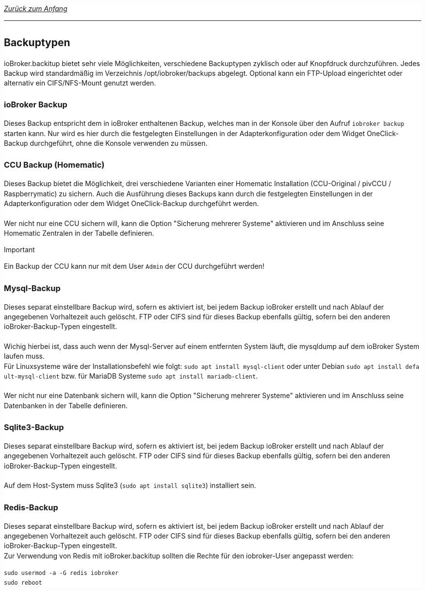 _[Zurück zum Anfang](#dokumentation-und-anleitung-für-ioBroker.backitup)_

---

## Backuptypen
ioBroker.backitup bietet sehr viele Möglichkeiten, verschiedene Backuptypen zyklisch oder auf Knopfdruck durchzuführen. Jedes Backup wird standardmäßig im Verzeichnis /opt/iobroker/backups abgelegt. Optional kann ein FTP-Upload eingerichtet oder alternativ ein CIFS/NFS-Mount genutzt werden.

### ioBroker Backup
Dieses Backup entspricht dem in ioBroker enthaltenen Backup, welches man in der Konsole über den Aufruf `iobroker backup` starten kann. Nur wird es hier durch die festgelegten Einstellungen in der Adapterkonfiguration oder dem Widget OneClick-Backup durchgeführt, ohne die Konsole verwenden zu müssen.

### CCU Backup (Homematic)
Dieses Backup bietet die Möglichkeit, drei verschiedene Varianten einer Homematic Installation (CCU-Original / pivCCU / Raspberrymatic) zu sichern. Auch die Ausführung dieses Backups kann durch die festgelegten Einstellungen in der Adapterkonfiguration oder dem Widget OneClick-Backup durchgeführt werden.<br><br>
Wer nicht nur eine CCU sichern will, kann die Option "Sicherung mehrerer Systeme" aktivieren und im Anschluss seine Homematic Zentralen in der Tabelle definieren.

> [!IMPORTANT]
> Ein Backup der CCU kann nur mit dem User `Admin` der CCU durchgeführt werden!

### Mysql-Backup
Dieses separat einstellbare Backup wird, sofern es aktiviert ist, bei jedem Backup ioBroker erstellt und nach Ablauf der angegebenen Vorhaltezeit auch gelöscht. FTP oder CIFS sind für dieses Backup ebenfalls gültig, sofern bei den anderen ioBroker-Backup-Typen eingestellt.<br><br>
Wichig hierbei ist, dass auch wenn der Mysql-Server auf einem entfernten System läuft, die mysqldump auf dem ioBroker System laufen muss.<br>Für Linuxsysteme wäre der Installationsbefehl wie folgt: `sudo apt install mysql-client` oder unter Debian `sudo apt install default-mysql-client` bzw. für MariaDB Systeme `sudo apt install mariadb-client`.<br><br>
Wer nicht nur eine Datenbank sichern will, kann die Option "Sicherung mehrerer Systeme" aktivieren und im Anschluss seine Datenbanken in der Tabelle definieren.

### Sqlite3-Backup
Dieses separat einstellbare Backup wird, sofern es aktiviert ist, bei jedem Backup ioBroker erstellt und nach Ablauf der angegebenen Vorhaltezeit auch gelöscht. FTP oder CIFS sind für dieses Backup ebenfalls gültig, sofern bei den anderen ioBroker-Backup-Typen eingestellt.<br><br>
Auf dem Host-System muss Sqlite3 (`sudo apt install sqlite3`) installiert sein. 

### Redis-Backup
Dieses separat einstellbare Backup wird, sofern es aktiviert ist, bei jedem Backup ioBroker erstellt und nach Ablauf der angegebenen Vorhaltezeit auch gelöscht. FTP oder CIFS sind für dieses Backup ebenfalls gültig, sofern bei den anderen ioBroker-Backup-Typen eingestellt.<br>
Zur Verwendung von Redis mit ioBroker.backitup sollten die Rechte für den iobroker-User angepasst werden:<br>
```
sudo usermod -a -G redis iobroker
sudo reboot
```

